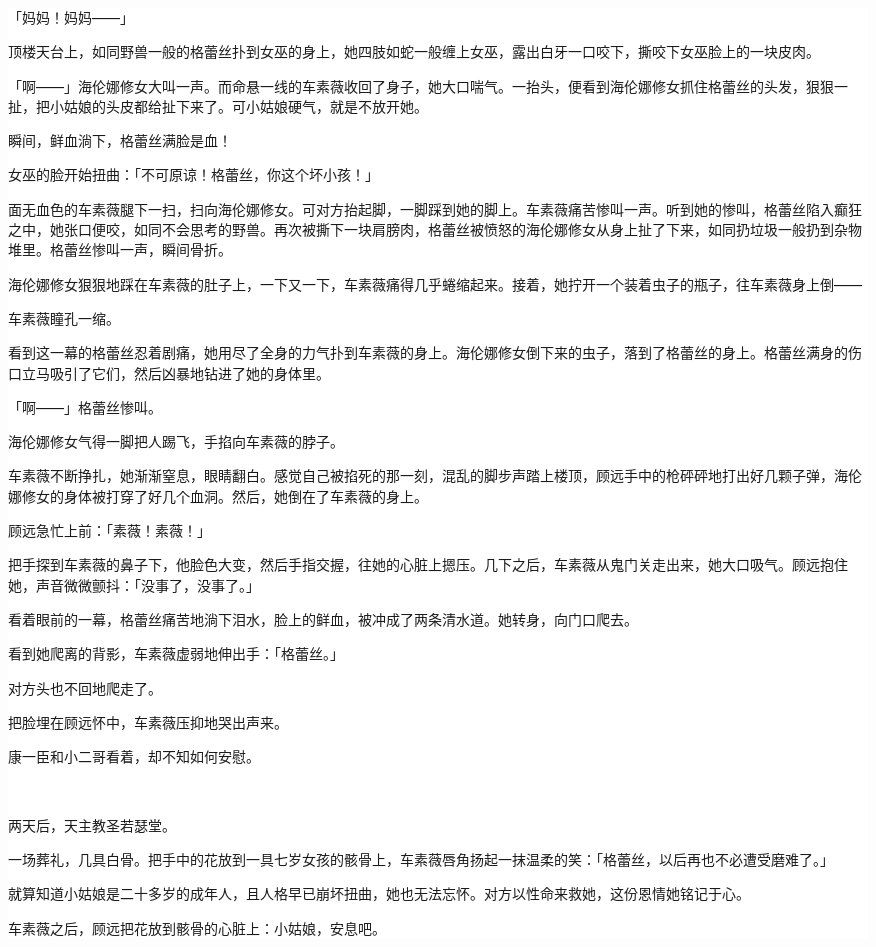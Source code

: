 
「妈妈！妈妈——」


顶楼天台上，如同野兽一般的格蕾丝扑到女巫的身上，她四肢如蛇一般缠上女巫，露出白牙一口咬下，撕咬下女巫脸上的一块皮肉。


「啊——」海伦娜修女大叫一声。而命悬一线的车素薇收回了身子，她大口喘气。一抬头，便看到海伦娜修女抓住格蕾丝的头发，狠狠一扯，把小姑娘的头皮都给扯下来了。可小姑娘硬气，就是不放开她。


瞬间，鲜血淌下，格蕾丝满脸是血！


女巫的脸开始扭曲：「不可原谅！格蕾丝，你这个坏小孩！」


面无血色的车素薇腿下一扫，扫向海伦娜修女。可对方抬起脚，一脚踩到她的脚上。车素薇痛苦惨叫一声。听到她的惨叫，格蕾丝陷入癫狂之中，她张口便咬，如同不会思考的野兽。再次被撕下一块肩膀肉，格蕾丝被愤怒的海伦娜修女从身上扯了下来，如同扔垃圾一般扔到杂物堆里。格蕾丝惨叫一声，瞬间骨折。


海伦娜修女狠狠地踩在车素薇的肚子上，一下又一下，车素薇痛得几乎蜷缩起来。接着，她拧开一个装着虫子的瓶子，往车素薇身上倒——


车素薇瞳孔一缩。


看到这一幕的格蕾丝忍着剧痛，她用尽了全身的力气扑到车素薇的身上。海伦娜修女倒下来的虫子，落到了格蕾丝的身上。格蕾丝满身的伤口立马吸引了它们，然后凶暴地钻进了她的身体里。


「啊——」格蕾丝惨叫。


海伦娜修女气得一脚把人踢飞，手掐向车素薇的脖子。


车素薇不断挣扎，她渐渐窒息，眼睛翻白。感觉自己被掐死的那一刻，混乱的脚步声踏上楼顶，顾远手中的枪砰砰地打出好几颗子弹，海伦娜修女的身体被打穿了好几个血洞。然后，她倒在了车素薇的身上。


顾远急忙上前：「素薇！素薇！」


把手探到车素薇的鼻子下，他脸色大变，然后手指交握，往她的心脏上摁压。几下之后，车素薇从鬼门关走出来，她大口吸气。顾远抱住她，声音微微颤抖：「没事了，没事了。」


看着眼前的一幕，格蕾丝痛苦地淌下泪水，脸上的鲜血，被冲成了两条清水道。她转身，向门口爬去。


看到她爬离的背影，车素薇虚弱地伸出手：「格蕾丝。」


对方头也不回地爬走了。


把脸埋在顾远怀中，车素薇压抑地哭出声来。


康一臣和小二哥看着，却不知如何安慰。


 


两天后，天主教圣若瑟堂。


一场葬礼，几具白骨。把手中的花放到一具七岁女孩的骸骨上，车素薇唇角扬起一抹温柔的笑：「格蕾丝，以后再也不必遭受磨难了。」


就算知道小姑娘是二十多岁的成年人，且人格早已崩坏扭曲，她也无法忘怀。对方以性命来救她，这份恩情她铭记于心。


车素薇之后，顾远把花放到骸骨的心脏上：小姑娘，安息吧。
